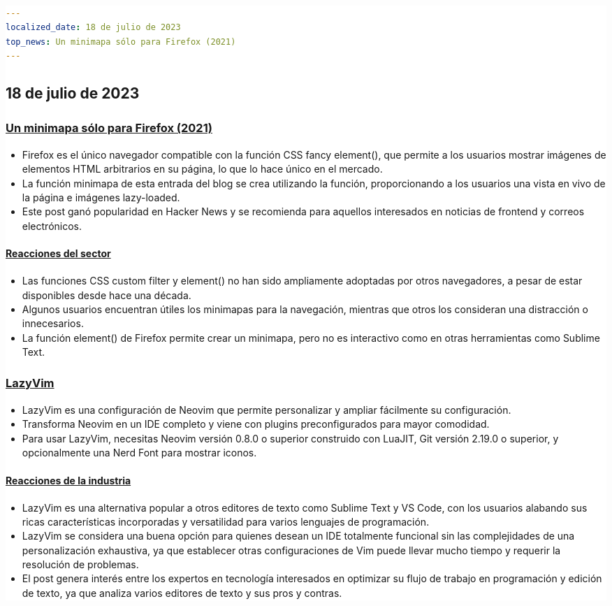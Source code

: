 ```yaml
---
localized_date: 18 de julio de 2023
top_news: Un minimapa sólo para Firefox (2021)
---
```




## 18 de julio de 2023

### [Un minimapa sólo para Firefox (2021)](https://www.stefanjudis.com/a-firefox-only-minimap/)

- Firefox es el único navegador compatible con la función CSS fancy element(), que permite a los usuarios mostrar imágenes de elementos HTML arbitrarios en su página, lo que lo hace único en el mercado.
- La función minimapa de esta entrada del blog se crea utilizando la función, proporcionando a los usuarios una vista en vivo de la página e imágenes lazy-loaded.
- Este post ganó popularidad en Hacker News y se recomienda para aquellos interesados en noticias de frontend y correos electrónicos.

#### [Reacciones del sector](http://news.ycombinator.com/item?id=36757542)

- Las funciones CSS custom filter y element() no han sido ampliamente adoptadas por otros navegadores, a pesar de estar disponibles desde hace una década.
- Algunos usuarios encuentran útiles los minimapas para la navegación, mientras que otros los consideran una distracción o innecesarios.
- La función element() de Firefox permite crear un minimapa, pero no es interactivo como en otras herramientas como Sublime Text.

### [LazyVim](https://www.lazyvim.org/)

- LazyVim es una configuración de Neovim que permite personalizar y ampliar fácilmente su configuración.
- Transforma Neovim en un IDE completo y viene con plugins preconfigurados para mayor comodidad.
- Para usar LazyVim, necesitas Neovim versión 0.8.0 o superior construido con LuaJIT, Git versión 2.19.0 o superior, y opcionalmente una Nerd Font para mostrar iconos.

#### [Reacciones de la industria](http://news.ycombinator.com/item?id=36753225)

- LazyVim es una alternativa popular a otros editores de texto como Sublime Text y VS Code, con los usuarios alabando sus ricas características incorporadas y versatilidad para varios lenguajes de programación.
- LazyVim se considera una buena opción para quienes desean un IDE totalmente funcional sin las complejidades de una personalización exhaustiva, ya que establecer otras configuraciones de Vim puede llevar mucho tiempo y requerir la resolución de problemas.
- El post genera interés entre los expertos en tecnología interesados en optimizar su flujo de trabajo en programación y edición de texto, ya que analiza varios editores de texto y sus pros y contras.
